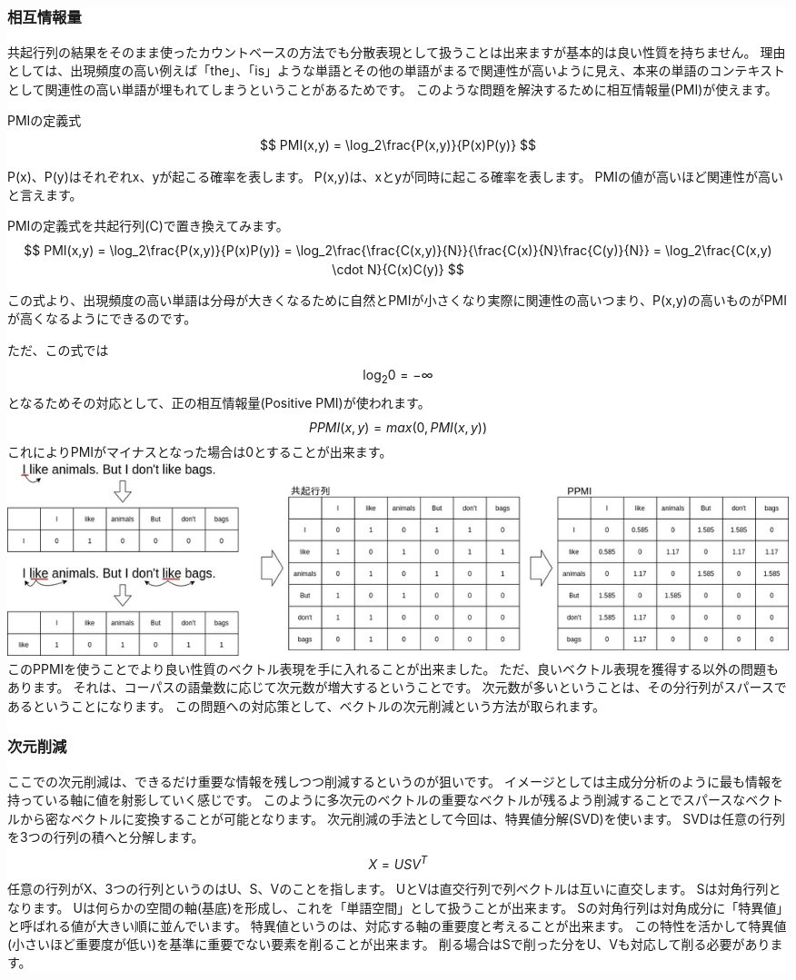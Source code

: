### 相互情報量
共起行列の結果をそのまま使ったカウントベースの方法でも分散表現として扱うことは出来ますが基本的は良い性質を持ちません。
理由としては、出現頻度の高い例えば「the」、「is」ような単語とその他の単語がまるで関連性が高いように見え、本来の単語のコンテキストとして関連性の高い単語が埋もれてしまうということがあるためです。
このような問題を解決するために相互情報量(PMI)が使えます。

PMIの定義式
$$ PMI(x,y) = \log_2\frac{P(x,y)}{P(x)P(y)} $$

P(x)、P(y)はそれぞれx、yが起こる確率を表します。
P(x,y)は、xとyが同時に起こる確率を表します。
PMIの値が高いほど関連性が高いと言えます。

PMIの定義式を共起行列(C)で置き換えてみます。
$$ PMI(x,y) = \log_2\frac{P(x,y)}{P(x)P(y)} = \log_2\frac{\frac{C(x,y)}{N}}{\frac{C(x)}{N}\frac{C(y)}{N}} = \log_2\frac{C(x,y) \cdot N}{C(x)C(y)} $$

この式より、出現頻度の高い単語は分母が大きくなるために自然とPMIが小さくなり実際に関連性の高いつまり、P(x,y)の高いものがPMIが高くなるようにできるのです。

ただ、この式では
$$ \log_2 0 = -\infty$$
となるためその対応として、正の相互情報量(Positive PMI)が使われます。
$$ PPMI(x,y) = max(0, PMI(x,y)) $$
これによりPMIがマイナスとなった場合は0とすることが出来ます。
![PPMI](img/PPMI.jpg)
このPPMIを使うことでより良い性質のベクトル表現を手に入れることが出来ました。
ただ、良いベクトル表現を獲得する以外の問題もあります。
それは、コーパスの語彙数に応じて次元数が増大するということです。
次元数が多いということは、その分行列がスパースであるということになります。
この問題への対応策として、ベクトルの次元削減という方法が取られます。

### 次元削減
ここでの次元削減は、できるだけ重要な情報を残しつつ削減するというのが狙いです。
イメージとしては主成分分析のように最も情報を持っている軸に値を射影していく感じです。
このように多次元のベクトルの重要なベクトルが残るよう削減することでスパースなベクトルから密なベクトルに変換することが可能となります。
次元削減の手法として今回は、特異値分解(SVD)を使います。
SVDは任意の行列を3つの行列の積へと分解します。
$$ X = USV^T $$
任意の行列がX、3つの行列というのはU、S、Vのことを指します。
UとVは直交行列で列ベクトルは互いに直交します。
Sは対角行列となります。
Uは何らかの空間の軸(基底)を形成し、これを「単語空間」として扱うことが出来ます。
Sの対角行列は対角成分に「特異値」と呼ばれる値が大きい順に並んでいます。
特異値というのは、対応する軸の重要度と考えることが出来ます。
この特性を活かして特異値(小さいほど重要度が低い)を基準に重要でない要素を削ることが出来ます。
削る場合はSで削った分をU、Vも対応して削る必要があります。
